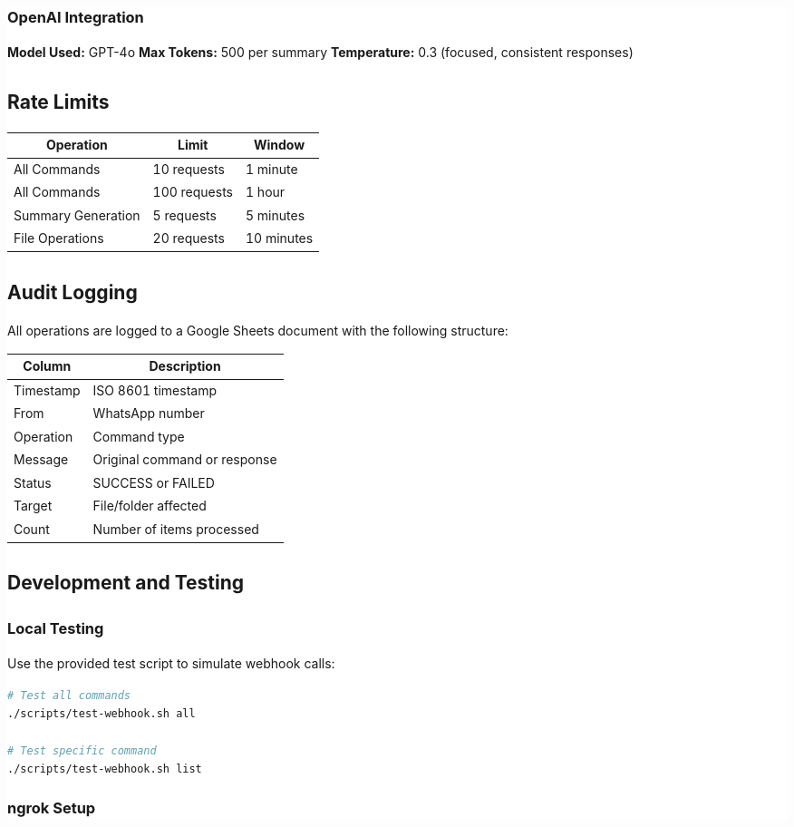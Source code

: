 ### OpenAI Integration

**Model Used:** GPT-4o
**Max Tokens:** 500 per summary
**Temperature:** 0.3 (focused, consistent responses)

## Rate Limits

| Operation | Limit | Window |
|-----------|-------|--------|
| All Commands | 10 requests | 1 minute |
| All Commands | 100 requests | 1 hour |
| Summary Generation | 5 requests | 5 minutes |
| File Operations | 20 requests | 10 minutes |

## Audit Logging

All operations are logged to a Google Sheets document with the following structure:

| Column | Description |
|--------|-------------|
| Timestamp | ISO 8601 timestamp |
| From | WhatsApp number |
| Operation | Command type |
| Message | Original command or response |
| Status | SUCCESS or FAILED |
| Target | File/folder affected |
| Count | Number of items processed |

## Development and Testing

### Local Testing

Use the provided test script to simulate webhook calls:

```bash
# Test all commands
./scripts/test-webhook.sh all

# Test specific command
./scripts/test-webhook.sh list
```

### ngrok Setup
